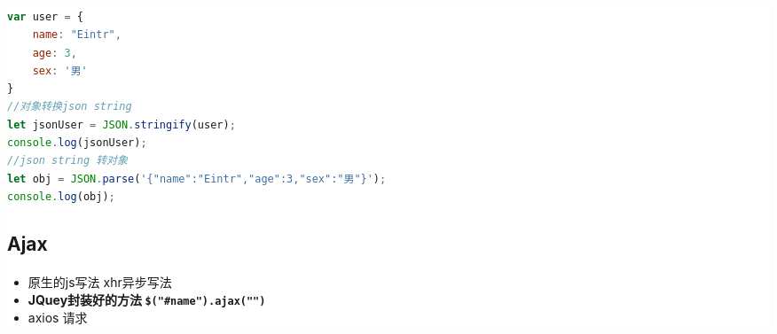 ~~~ javascript
var user = {
    name: "Eintr",
    age: 3,
    sex: '男'
}
//对象转换json string
let jsonUser = JSON.stringify(user);
console.log(jsonUser);
//json string 转对象
let obj = JSON.parse('{"name":"Eintr","age":3,"sex":"男"}');
console.log(obj);
~~~
## Ajax
- 原生的js写法 xhr异步写法
- **JQuey封装好的方法 `$("#name").ajax("")`**
- axios 请求

